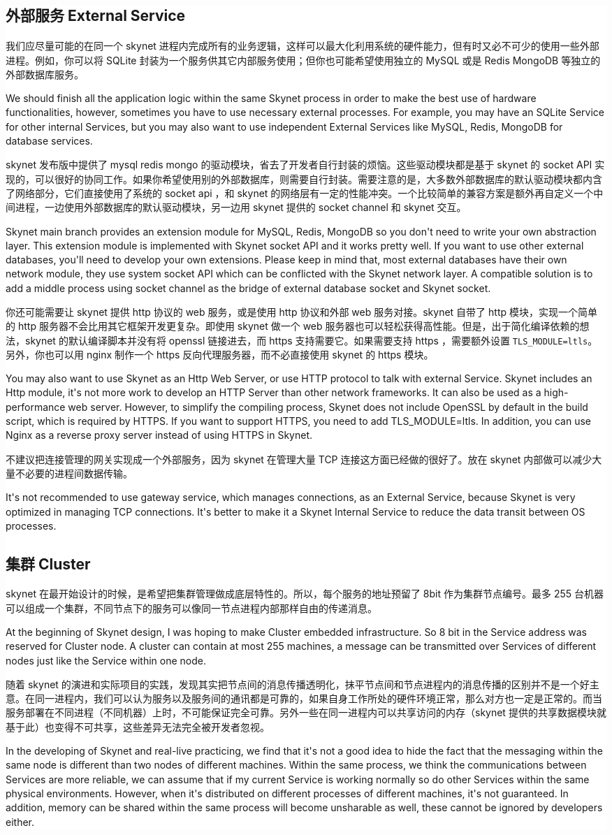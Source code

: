 ## 外部服务  External Service

我们应尽量可能的在同一个 skynet 进程内完成所有的业务逻辑，这样可以最大化利用系统的硬件能力，但有时又必不可少的使用一些外部进程。例如，你可以将 SQLite 封装为一个服务供其它内部服务使用；但你也可能希望使用独立的 MySQL 或是 Redis MongoDB 等独立的外部数据库服务。

We should finish all the application logic within the same Skynet process in order to make the best use of hardware functionalities, however, sometimes you have to use necessary external processes. For example, you may have an SQLite Service for other internal Services, but you may also want to use independent External Services like MySQL, Redis, MongoDB for database services.

skynet 发布版中提供了 mysql redis mongo 的驱动模块，省去了开发者自行封装的烦恼。这些驱动模块都是基于 skynet 的 socket API 实现的，可以很好的协同工作。如果你希望使用别的外部数据库，则需要自行封装。需要注意的是，大多数外部数据库的默认驱动模块都内含了网络部分，它们直接使用了系统的 socket api ，和 skynet 的网络层有一定的性能冲突。一个比较简单的兼容方案是额外再自定义一个中间进程，一边使用外部数据库的默认驱动模块，另一边用 skynet 提供的 socket channel 和 skynet 交互。

Skynet main branch provides an extension module for MySQL, Redis, MongoDB so you don't need to write your own abstraction layer. This extension module is implemented with Skynet socket API and it works pretty well. If you want to use other external databases, you'll need to develop your own extensions. Please keep in mind that, most external databases have their own network module, they use system socket API which can be conflicted with the Skynet network layer. A compatible solution is to add a middle process using socket channel as the bridge of external database socket and Skynet socket.

你还可能需要让 skynet 提供 http 协议的 web 服务，或是使用 http 协议和外部 web 服务对接。skynet 自带了 http 模块，实现一个简单的 http 服务器不会比用其它框架开发更复杂。即使用 skynet 做一个 web 服务器也可以轻松获得高性能。但是，出于简化编译依赖的想法，skynet 的默认编译脚本并没有将 openssl 链接进去，而 https 支持需要它。如果需要支持 https ，需要额外设置 `TLS_MODULE=ltls`。另外，你也可以用 nginx 制作一个 https 反向代理服务器，而不必直接使用 skynet 的 https 模块。

You may also want to use Skynet as an Http Web Server, or use HTTP protocol to talk with external Service. Skynet includes an Http module, it's not more work to develop an HTTP Server than other network frameworks. It can also be used as a high-performance web server. However, to simplify the compiling process, Skynet does not include OpenSSL by default in the build script, which is required by HTTPS. If you want to support HTTPS, you need to add  TLS_MODULE=ltls. In addition, you can use Nginx as a reverse proxy server instead of using HTTPS in Skynet.

不建议把连接管理的网关实现成一个外部服务，因为 skynet 在管理大量 TCP 连接这方面已经做的很好了。放在 skynet 内部做可以减少大量不必要的进程间数据传输。

It's not recommended to use gateway service, which manages connections, as an External Service, because Skynet is very optimized in managing TCP connections. It's better to make it a Skynet Internal Service to reduce the data transit between OS processes.

## 集群 Cluster

skynet 在最开始设计的时候，是希望把集群管理做成底层特性的。所以，每个服务的地址预留了 8bit 作为集群节点编号。最多 255 台机器可以组成一个集群，不同节点下的服务可以像同一节点进程内部那样自由的传递消息。

At the beginning of Skynet design, I was hoping to make Cluster embedded infrastructure. So 8 bit in the Service address was reserved for Cluster node. A cluster can contain at most 255 machines, a message can be transmitted over Services of different nodes just like the Service within one node.

随着 skynet 的演进和实际项目的实践，发现其实把节点间的消息传播透明化，抹平节点间和节点进程内的消息传播的区别并不是一个好主意。在同一进程内，我们可以认为服务以及服务间的通讯都是可靠的，如果自身工作所处的硬件环境正常，那么对方也一定是正常的。而当服务部署在不同进程（不同机器）上时，不可能保证完全可靠。另外一些在同一进程内可以共享访问的内存（skynet 提供的共享数据模块就基于此）也变得不可共享，这些差异无法完全被开发者忽视。

In the developing of Skynet and real-live practicing, we find that it's not a good idea to hide the fact that the messaging within the same node is different than two nodes of different machines. Within the same process, we think the communications between Services are more reliable, we can assume that if my current Service is working normally so do other Services within the same physical environments. However, when it's distributed on different processes of different machines, it's not guaranteed. In addition, memory can be shared within the same process will become unsharable as well, these cannot be ignored by developers either.
